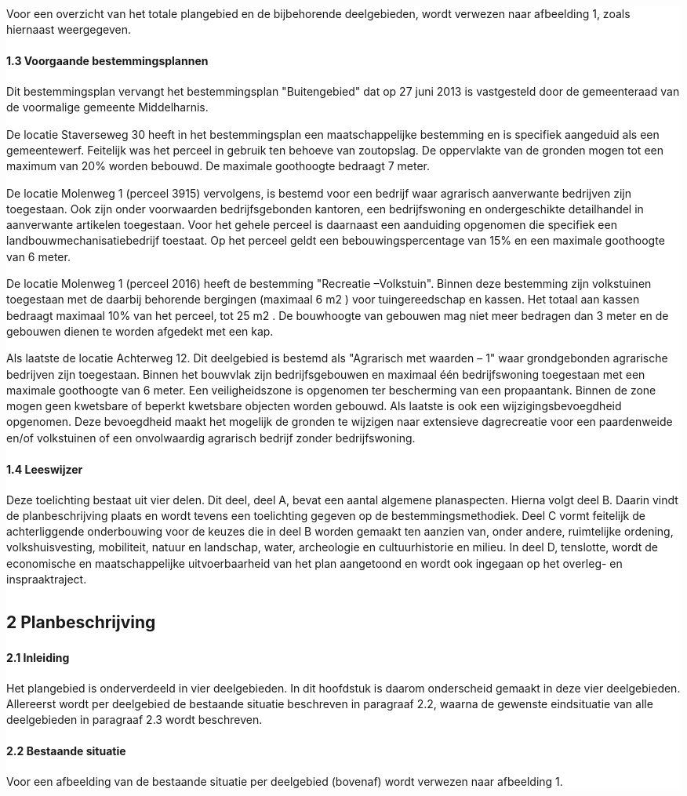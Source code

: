 Voor een overzicht van het totale plangebied en de bijbehorende deelgebieden, wordt verwezen naar afbeelding 1, zoals hiernaast weergegeven.

#### **1.3 Voorgaande bestemmingsplannen**

Dit bestemmingsplan vervangt het bestemmingsplan "Buitengebied" dat op 27 juni 2013 is vastgesteld door de gemeenteraad van de voormalige gemeente Middelharnis.

De locatie Staverseweg 30 heeft in het bestemmingsplan een maatschappelijke bestemming en is specifiek aangeduid als een gemeentewerf. Feitelijk was het perceel in gebruik ten behoeve van zoutopslag. De oppervlakte van de gronden mogen tot een maximum van 20% worden bebouwd. De maximale goothoogte bedraagt 7 meter.

De locatie Molenweg 1 (perceel 3915) vervolgens, is bestemd voor een bedrijf waar agrarisch aanverwante bedrijven zijn toegestaan. Ook zijn onder voorwaarden bedrijfsgebonden kantoren, een bedrijfswoning en ondergeschikte detailhandel in aanverwante artikelen toegestaan. Voor het gehele perceel is daarnaast een aanduiding opgenomen die specifiek een landbouwmechanisatiebedrijf toestaat. Op het perceel geldt een bebouwingspercentage van 15% en een maximale goothoogte van 6 meter.

De locatie Molenweg 1 (perceel 2016) heeft de bestemming "Recreatie –Volkstuin". Binnen deze bestemming zijn volkstuinen toegestaan met de daarbij behorende bergingen (maximaal 6 m2 ) voor tuingereedschap en kassen. Het totaal aan kassen bedraagt maximaal 10% van het perceel, tot 25 m2 . De bouwhoogte van gebouwen mag niet meer bedragen dan 3 meter en de gebouwen dienen te worden afgedekt met een kap.

Als laatste de locatie Achterweg 12. Dit deelgebied is bestemd als "Agrarisch met waarden – 1" waar grondgebonden agrarische bedrijven zijn toegestaan. Binnen het bouwvlak zijn bedrijfsgebouwen en maximaal één bedrijfswoning toegestaan met een maximale goothoogte van 6 meter. Een veiligheidszone is opgenomen ter bescherming van een propaantank. Binnen de zone mogen geen kwetsbare of beperkt kwetsbare objecten worden gebouwd. Als laatste is ook een wijzigingsbevoegdheid opgenomen. Deze bevoegdheid maakt het mogelijk de gronden te wijzigen naar extensieve dagrecreatie voor een paardenweide en/of volkstuinen of een onvolwaardig agrarisch bedrijf zonder bedrijfswoning.

#### **1.4 Leeswijzer**

Deze toelichting bestaat uit vier delen. Dit deel, deel A, bevat een aantal algemene planaspecten. Hierna volgt deel B. Daarin vindt de planbeschrijving plaats en wordt tevens een toelichting gegeven op de bestemmingsmethodiek. Deel C vormt feitelijk de achterliggende onderbouwing voor de keuzes die in deel B worden gemaakt ten aanzien van, onder andere, ruimtelijke ordening, volkshuisvesting, mobiliteit, natuur en landschap, water, archeologie en cultuurhistorie en milieu. In deel D, tenslotte, wordt de economische en maatschappelijke uitvoerbaarheid van het plan aangetoond en wordt ook ingegaan op het overleg- en inspraaktraject.

## **2 Planbeschrijving**

#### **2.1 Inleiding**

Het plangebied is onderverdeeld in vier deelgebieden. In dit hoofdstuk is daarom onderscheid gemaakt in deze vier deelgebieden. Allereerst wordt per deelgebied de bestaande situatie beschreven in paragraaf 2.2, waarna de gewenste eindsituatie van alle deelgebieden in paragraaf 2.3 wordt beschreven.

#### **2.2 Bestaande situatie**

Voor een afbeelding van de bestaande situatie per deelgebied (bovenaf) wordt verwezen naar afbeelding 1.
